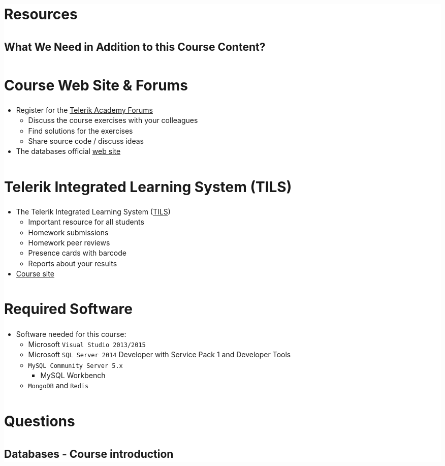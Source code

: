

# Resources
## What We Need in Addition to this Course Content?

# Course Web Site & Forums

*	Register for the [Telerik Academy Forums](http://telerikacademy.com/Forum/Category/57/databases)
	*	Discuss the course exercises with your colleagues
	*	Find solutions for the exercises
	*	Share source code / discuss ideas
*	The databases official [web site](http://academy.telerik.com/student-courses/software-technologies/databases/about)

# Telerik Integrated Learning System (TILS)

*	The Telerik Integrated Learning System ([TILS](http://www.telerikacademy.com))
	*	Important resource for all students
	*	Homework submissions
	*	Homework peer reviews
	*	Presence cards with barcode
	*	Reports about your results
*	[Course site](http://telerikacademy.com/Courses/Courses/Details/257)

# Required Software

*	Software needed for this course:
	*	Microsoft `Visual Studio 2013/2015`
	*	Microsoft `SQL Server 2014` Developer with Service Pack 1 and Developer Tools
	*	`MySQL Community Server 5.x`
		*	MySQL Workbench
	*	`MongoDB` and `Redis`



# Questions
## Databases - Course introduction
